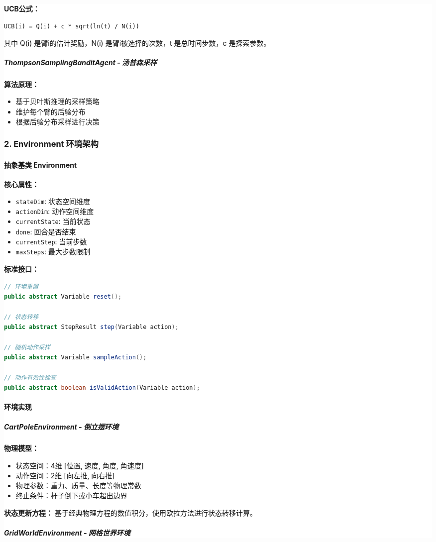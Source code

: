 **UCB公式：**
```
UCB(i) = Q(i) + c * sqrt(ln(t) / N(i))
```
其中 Q(i) 是臂i的估计奖励，N(i) 是臂i被选择的次数，t 是总时间步数，c 是探索参数。

##### ThompsonSamplingBanditAgent - 汤普森采样

**算法原理：**
- 基于贝叶斯推理的采样策略
- 维护每个臂的后验分布
- 根据后验分布采样进行决策

### 2. Environment 环境架构

#### 抽象基类 Environment

**核心属性：**
- `stateDim`: 状态空间维度
- `actionDim`: 动作空间维度
- `currentState`: 当前状态
- `done`: 回合是否结束
- `currentStep`: 当前步数
- `maxSteps`: 最大步数限制

**标准接口：**
```java
// 环境重置
public abstract Variable reset();

// 状态转移
public abstract StepResult step(Variable action);

// 随机动作采样
public abstract Variable sampleAction();

// 动作有效性检查
public abstract boolean isValidAction(Variable action);
```

#### 环境实现

##### CartPoleEnvironment - 倒立摆环境

**物理模型：**
- 状态空间：4维 [位置, 速度, 角度, 角速度]
- 动作空间：2维 [向左推, 向右推]
- 物理参数：重力、质量、长度等物理常数
- 终止条件：杆子倒下或小车超出边界

**状态更新方程：**
基于经典物理方程的数值积分，使用欧拉方法进行状态转移计算。

##### GridWorldEnvironment - 网格世界环境
